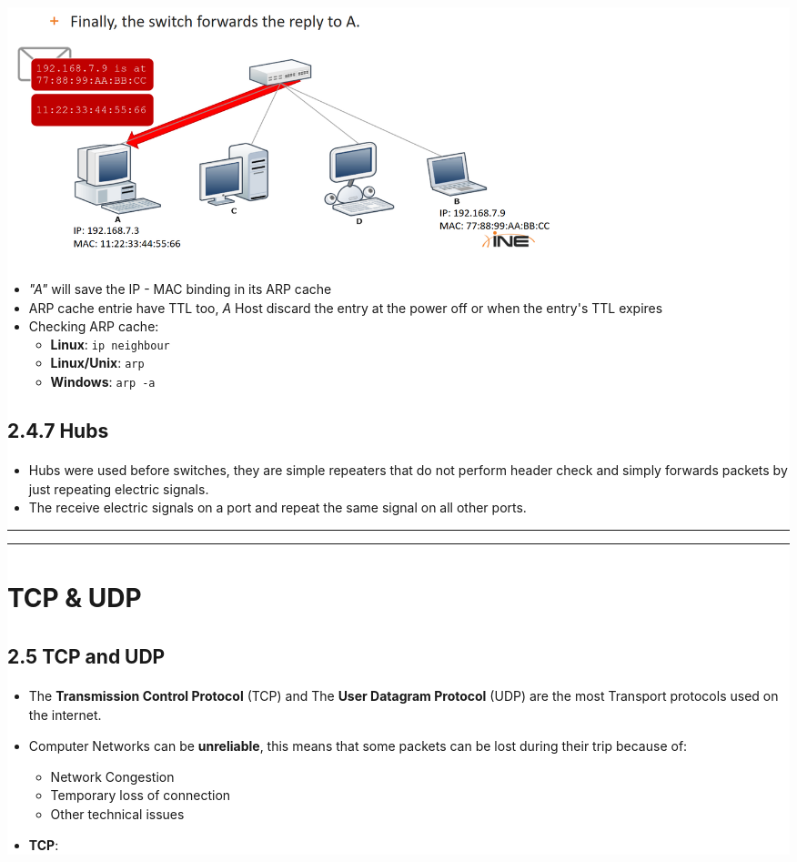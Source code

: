 <img src="../../../_resources/Screenshot_2021-10-01_10-28-04.png" alt="Screenshot_2021-10-01_10-28-04.png" width="602" height="281" class="jop-noMdConv">

- *"A"* will save the IP - MAC binding in its ARP cache
- ARP cache entrie have TTL too, *A* Host discard the entry at the power off or when the entry's TTL expires
- Checking ARP cache:
    - **Linux**: `ip neighbour`
    - **Linux/Unix**: `arp`
    - **Windows**: `arp -a`

## 2.4.7 Hubs

- Hubs were used before switches, they are simple repeaters that do not perform header check and simply forwards packets by just repeating electric signals.
- The receive electric signals on a port and repeat the same signal on all other ports.

* * *

* * *

# TCP & UDP

## 2.5 TCP and UDP

- The **Transmission Control Protocol** (TCP) and The **User Datagram Protocol** (UDP) are the most Transport protocols used on the internet.
    
- Computer Networks can be **unreliable**, this means that some packets can be lost during their trip because of:
    
    - Network Congestion
    - Temporary loss of connection
    - Other technical issues
- **TCP**:
    